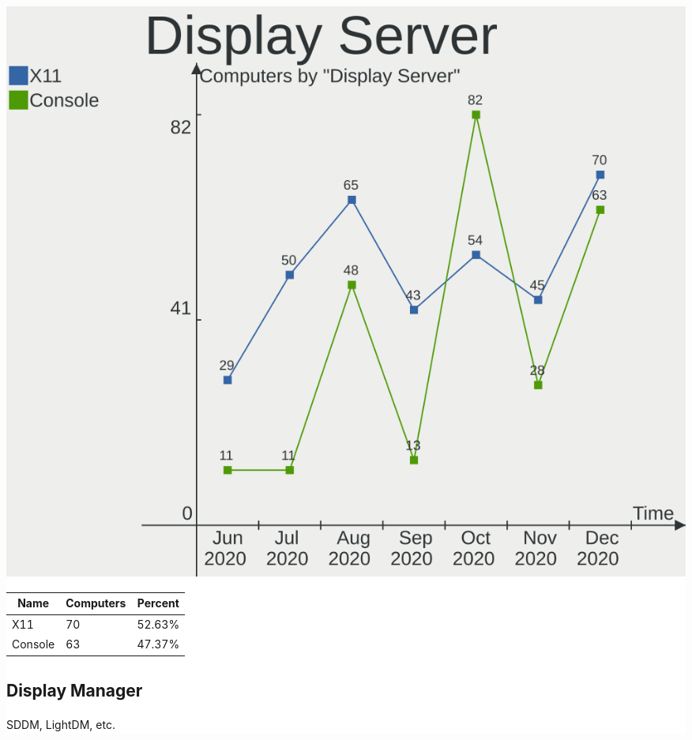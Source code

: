 ![Display Server](./images/line_chart_bsd/os_display_server.svg)

| Name    | Computers | Percent |
|---------|-----------|---------|
| X11     | 70        | 52.63%  |
| Console | 63        | 47.37%  |

Display Manager
---------------

SDDM, LightDM, etc.
